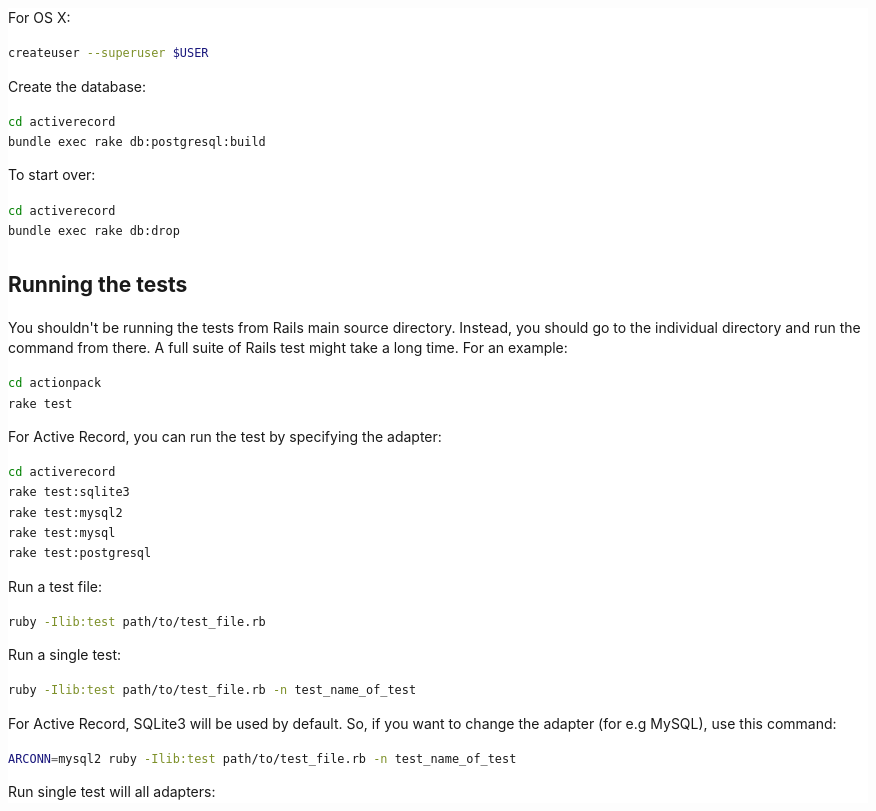 For OS X:

```bash
createuser --superuser $USER
```

Create the database:

```bash
cd activerecord
bundle exec rake db:postgresql:build
```

To start over:

```bash
cd activerecord
bundle exec rake db:drop
```

## Running the tests

You shouldn't be running the tests from Rails main source directory. Instead,
you should go to the individual directory and run the command from there. A full
suite of Rails test might take a long time. For an example:

```bash
cd actionpack
rake test
```

For Active Record, you can run the test by specifying the adapter:

```bash
cd activerecord
rake test:sqlite3
rake test:mysql2
rake test:mysql
rake test:postgresql
```

Run a test file:

```bash
ruby -Ilib:test path/to/test_file.rb
```

Run a single test:

```bash
ruby -Ilib:test path/to/test_file.rb -n test_name_of_test
```

For Active Record, SQLite3 will be used by default. So, if you want to change
the adapter (for e.g MySQL), use this command:

```bash
ARCONN=mysql2 ruby -Ilib:test path/to/test_file.rb -n test_name_of_test
```

Run single test will all adapters:
